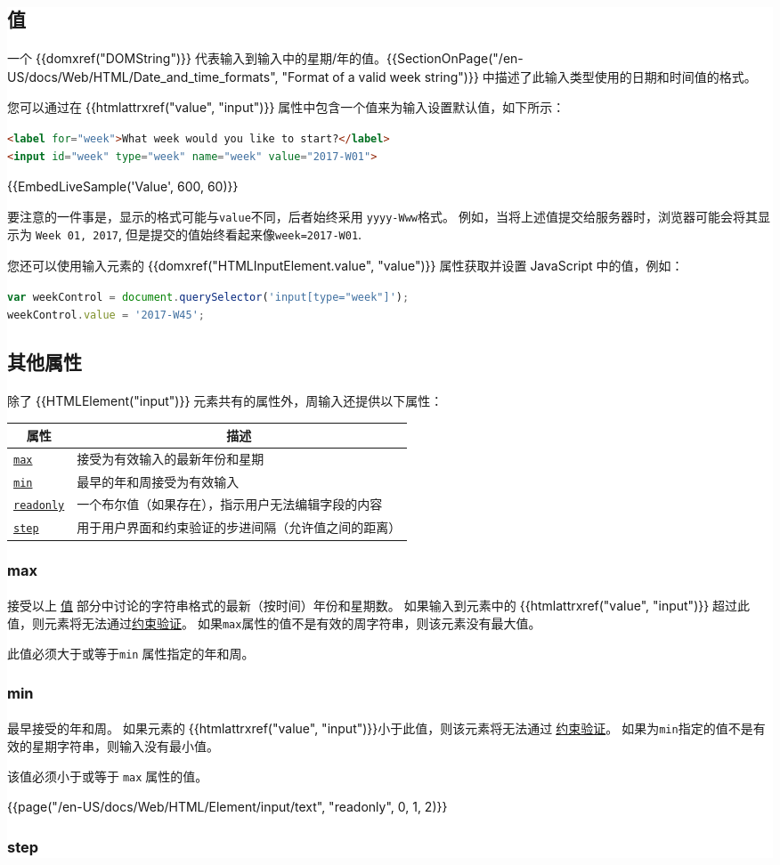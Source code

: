 ## 值

一个 {{domxref("DOMString")}} 代表输入到输入中的星期/年的值。{{SectionOnPage("/en-US/docs/Web/HTML/Date_and_time_formats", "Format of a valid week string")}} 中描述了此输入类型使用的日期和时间值的格式。

您可以通过在 {{htmlattrxref("value", "input")}} 属性中包含一个值来为输入设置默认值，如下所示：

```html
<label for="week">What week would you like to start?</label>
<input id="week" type="week" name="week" value="2017-W01">
```

{{EmbedLiveSample('Value', 600, 60)}}

要注意的一件事是，显示的格式可能与`value`不同，后者始终采用 `yyyy-Www`格式。 例如，当将上述值提交给服务器时，浏览器可能会将其显示为 `Week 01, 2017`, 但是提交的值始终看起来像`week=2017-W01`.

您还可以使用输入元素的 {{domxref("HTMLInputElement.value", "value")}} 属性获取并设置 JavaScript 中的值，例如：

```js
var weekControl = document.querySelector('input[type="week"]');
weekControl.value = '2017-W45';
```

## 其他属性

除了 {{HTMLElement("input")}} 元素共有的属性外，周输入还提供以下属性：

| 属性                    | 描述                                                 |
| ----------------------- | ---------------------------------------------------- |
| [`max`](#max)           | 接受为有效输入的最新年份和星期                       |
| [`min`](#min)           | 最早的年和周接受为有效输入                           |
| [`readonly`](#readonly) | 一个布尔值（如果存在），指示用户无法编辑字段的内容   |
| [`step`](#step)         | 用于用户界面和约束验证的步进间隔（允许值之间的距离） |

### max

接受以上 [值](#值) 部分中讨论的字符串格式的最新（按时间）年份和星期数。 如果输入到元素中的 {{htmlattrxref("value", "input")}} 超过此值，则元素将无法通过[约束验证](/zh-CN/docs/Web/Guide/HTML/HTML5/Constraint_validation)。 如果`max`属性的值不是有效的周字符串，则该元素没有最大值。

此值必须大于或等于`min` 属性指定的年和周。

### min

最早接受的年和周。 如果元素的 {{htmlattrxref("value", "input")}}小于此值，则该元素将无法通过 [约束验证](/zh-CN/docs/Web/Guide/HTML/HTML5/Constraint_validation)。 如果为`min`指定的值不是有效的星期字符串，则输入没有最小值。

该值必须小于或等于 `max` 属性的值。

{{page("/en-US/docs/Web/HTML/Element/input/text", "readonly", 0, 1, 2)}}

### step
